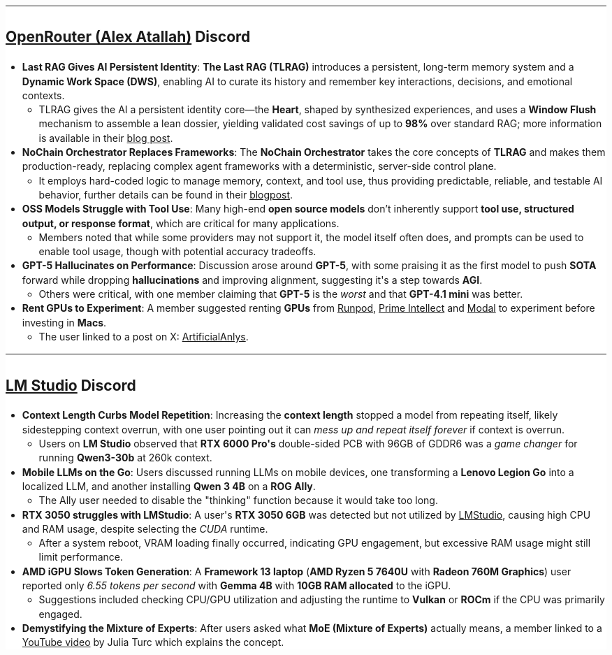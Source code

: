 

---



## [OpenRouter (Alex Atallah)](https://discord.com/channels/1091220969173028894) Discord

- **Last RAG Gives AI Persistent Identity**: **The Last RAG (TLRAG)** introduces a persistent, long-term memory system and a **Dynamic Work Space (DWS)**, enabling AI to curate its history and remember key interactions, decisions, and emotional contexts.
   - TLRAG gives the AI a persistent identity core—the **Heart**, shaped by synthesized experiences, and uses a **Window Flush** mechanism to assemble a lean dossier, yielding validated cost savings of up to **98%** over standard RAG; more information is available in their [blog post](https://dev.to/tlrag/an-architectural-paradigm-for-stateful-learning-and-cost-efficient-ai-3jg3).
- **NoChain Orchestrator Replaces Frameworks**: The **NoChain Orchestrator** takes the core concepts of **TLRAG** and makes them production-ready, replacing complex agent frameworks with a deterministic, server-side control plane.
   - It employs hard-coded logic to manage memory, context, and tool use, thus providing predictable, reliable, and testable AI behavior, further details can be found in their [blogpost](https://dev.to/tlrag/the-nochain-orchestrator-or-how-to-replace-frameworks-2p9a).
- **OSS Models Struggle with Tool Use**: Many high-end **open source models** don’t inherently support **tool use, structured output, or response format**, which are critical for many applications.
   - Members noted that while some providers may not support it, the model itself often does, and prompts can be used to enable tool usage, though with potential accuracy tradeoffs.
- **GPT-5 Hallucinates on Performance**: Discussion arose around **GPT-5**, with some praising it as the first model to push **SOTA** forward while dropping **hallucinations** and improving alignment, suggesting it's a step towards **AGI**.
   - Others were critical, with one member claiming that **GPT-5** is the *worst* and that **GPT-4.1 mini** was better.
- **Rent GPUs to Experiment**: A member suggested renting **GPUs** from [Runpod](https://www.runpod.io/), [Prime Intellect](https://www.primeintellect.com/) and [Modal](https://modal.com/) to experiment before investing in **Macs**.
   - The user linked to a post on X: [ArtificialAnlys](https://x.com/ArtificialAnlys/status/1955102409044398415).



---



## [LM Studio](https://discord.com/channels/1110598183144399058) Discord

- **Context Length Curbs Model Repetition**: Increasing the **context length** stopped a model from repeating itself, likely sidestepping context overrun, with one user pointing out it can *mess up and repeat itself forever* if context is overrun.
   - Users on **LM Studio** observed that **RTX 6000 Pro's** double-sided PCB with 96GB of GDDR6 was a *game changer* for running **Qwen3-30b** at 260k context.
- **Mobile LLMs on the Go**: Users discussed running LLMs on mobile devices, one transforming a **Lenovo Legion Go** into a localized LLM, and another installing **Qwen 3 4B** on a **ROG Ally**.
   - The Ally user needed to disable the "thinking" function because it would take too long.
- **RTX 3050 struggles with LMStudio**: A user's **RTX 3050 6GB** was detected but not utilized by [LMStudio](https://lmstudio.ai/), causing high CPU and RAM usage, despite selecting the *CUDA* runtime.
   - After a system reboot, VRAM loading finally occurred, indicating GPU engagement, but excessive RAM usage might still limit performance.
- **AMD iGPU Slows Token Generation**: A **Framework 13 laptop** (**AMD Ryzen 5 7640U** with **Radeon 760M Graphics**) user reported only *6.55 tokens per second* with **Gemma 4B** with **10GB RAM allocated** to the iGPU.
   - Suggestions included checking CPU/GPU utilization and adjusting the runtime to **Vulkan** or **ROCm** if the CPU was primarily engaged.
- **Demystifying the Mixture of Experts**: After users asked what **MoE (Mixture of Experts)** actually means, a member linked to a [YouTube video](https://youtu.be/7yR5ScbK1qk?si=AFxEBU9SnGHw_-No) by Julia Turc which explains the concept.